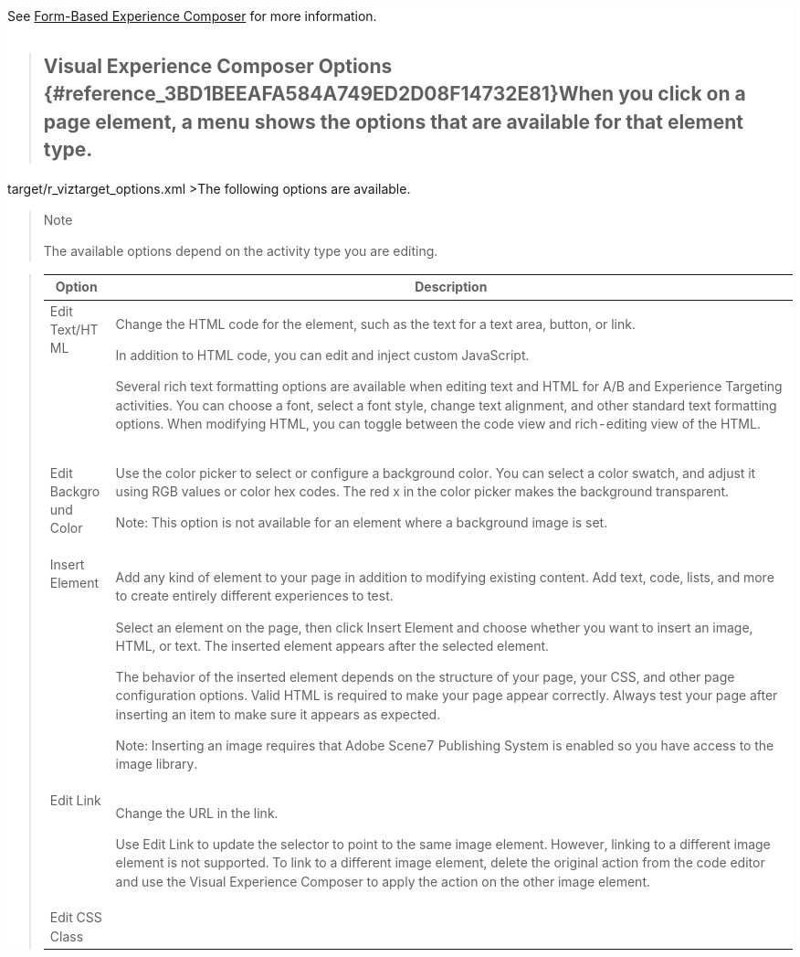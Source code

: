   </tr> 
 </tbody> 
</table>

See [Form-Based Experience Composer](t_form_experience_composer.md#task_FAC842A6535045B68B4C1AD3E657E56E) for more information. 
>## Visual Experience Composer Options {#reference_3BD1BEEAFA584A749ED2D08F14732E81}When you click on a page element, a menu shows the options that are available for that element type. 
<draft-comment otherprops="merge">
 target/r_viztarget_options.xml
</draft-comment>
>The following options are available.

>>[!NOTE]
>>
>>The available options depend on the activity type you are editing.
>



><table id="table_B146BECBBF554EEA8BA6F72C09CCE73F"> 
 <thead> 
  <tr> 
   <th colname="col1" class="entry">Option</th> 
   <th colname="col2" class="entry">Description</th> 
  </tr>
 </thead>
 <tbody> 
  <tr> 
   <td colname="col1">Edit Text/HTML</td> 
   <td colname="col2"> <p>Change the HTML code for the element, such as the text for a text area, button, or link.</p> <p>In addition to HTML code, you can edit and inject custom JavaScript.</p> <p>Several rich text formatting options are available when editing text and HTML for A/B and Experience Targeting activities. You can choose a font, select a font style, change text alignment, and other standard text formatting options. When modifying HTML, you can toggle between the code view and rich-editing view of the HTML.</p> </td> 
  </tr> 
  <tr> 
   <td colname="col1"> <p>Edit Background Color</p> </td> 
   <td colname="col2"> <p>Use the color picker to select or configure a background color. You can select a color swatch, and adjust it using RGB values or color hex codes. The red x in the color picker makes the background transparent.</p> <p> <p>Note: This option is not available for an element where a background image is set.</p> </p> </td> 
  </tr> 
  <tr> 
   <td colname="col1">Insert Element</td> 
   <td colname="col2"> <p>Add any kind of element to your page in addition to modifying existing content. Add text, code, lists, and more to create entirely different experiences to test.</p> <p>Select an element on the page, then click <span class="uicontrol">Insert Element</span> and choose whether you want to insert an image, HTML, or text. The inserted element appears after the selected element. </p> <p>The behavior of the inserted element depends on the structure of your page, your CSS, and other page configuration options. Valid HTML is required to make your page appear correctly. Always test your page after inserting an item to make sure it appears as expected.</p> <p> <p>Note: Inserting an image requires that Adobe Scene7 Publishing System is enabled so you have access to the image library.</p> </p> </td> 
  </tr> 
  <tr> 
   <td colname="col1">Edit Link</td> 
   <td colname="col2"> <p>Change the URL in the link.</p> <p>Use <span class="uicontrol">Edit Link</span> to update the selector to point to the same image element. However, linking to a different image element is not supported. To link to a different image element, delete the original action from the code editor and use the <span class="wintitle">Visual Experience Composer</span> to apply the action on the other image element. </p> </td> 
  </tr> 
  <tr> 
   <td colname="col1">Edit CSS Class</td> 